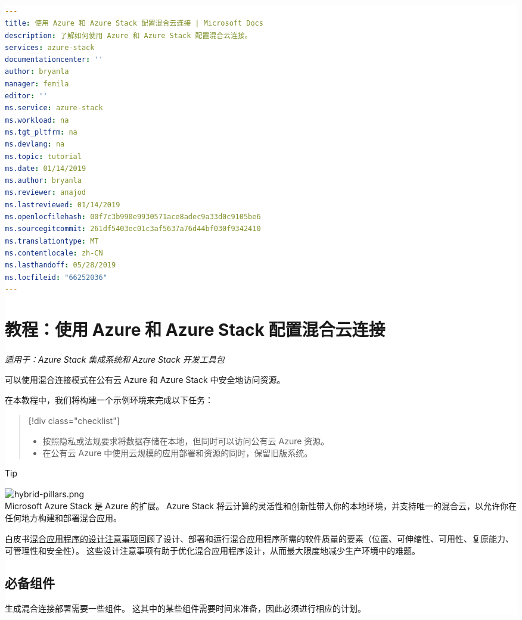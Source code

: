 ```yaml
---
title: 使用 Azure 和 Azure Stack 配置混合云连接 | Microsoft Docs
description: 了解如何使用 Azure 和 Azure Stack 配置混合云连接。
services: azure-stack
documentationcenter: ''
author: bryanla
manager: femila
editor: ''
ms.service: azure-stack
ms.workload: na
ms.tgt_pltfrm: na
ms.devlang: na
ms.topic: tutorial
ms.date: 01/14/2019
ms.author: bryanla
ms.reviewer: anajod
ms.lastreviewed: 01/14/2019
ms.openlocfilehash: 00f7c3b990e9930571ace8adec9a33d0c9105be6
ms.sourcegitcommit: 261df5403ec01c3af5637a76d44bf030f9342410
ms.translationtype: MT
ms.contentlocale: zh-CN
ms.lasthandoff: 05/28/2019
ms.locfileid: "66252036"
---
```

# <a name="tutorial-configure-hybrid-cloud-connectivity-with-azure-and-azure-stack"></a>教程：使用 Azure 和 Azure Stack 配置混合云连接

*适用于：Azure Stack 集成系统和 Azure Stack 开发工具包*

可以使用混合连接模式在公有云 Azure 和 Azure Stack 中安全地访问资源。

在本教程中，我们将构建一个示例环境来完成以下任务：

> [!div class="checklist"]
> - 按照隐私或法规要求将数据存储在本地，但同时可以访问公有云 Azure 资源。
> - 在公有云 Azure 中使用云规模的应用部署和资源的同时，保留旧版系统。

> [!Tip]  
> ![hybrid-pillars.png](./media/azure-stack-solution-cloud-burst/hybrid-pillars.png)  
> Microsoft Azure Stack 是 Azure 的扩展。 Azure Stack 将云计算的灵活性和创新性带入你的本地环境，并支持唯一的混合云，以允许你在任何地方构建和部署混合应用。  
> 
> 白皮书[混合应用程序的设计注意事项](https://aka.ms/hybrid-cloud-applications-pillars)回顾了设计、部署和运行混合应用程序所需的软件质量的要素（位置、可伸缩性、可用性、复原能力、可管理性和安全性）。 这些设计注意事项有助于优化混合应用程序设计，从而最大限度地减少生产环境中的难题。


## <a name="prerequisites"></a>必备组件

生成混合连接部署需要一些组件。 这其中的某些组件需要时间来准备，因此必须进行相应的计划。
